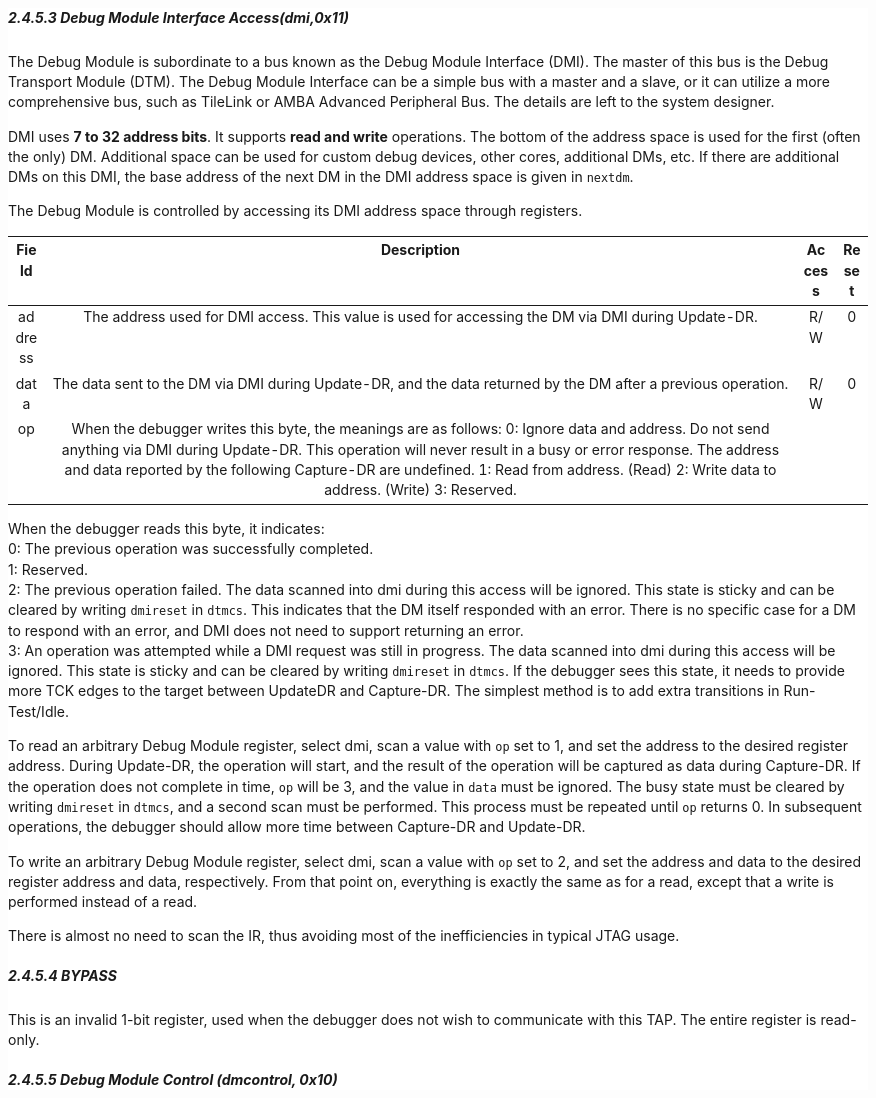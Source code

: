 ##### 2.4.5.3 Debug  Module Interface Access(dmi,0x11)

The Debug Module is subordinate to a bus known as the Debug Module Interface (DMI). The master of this bus is the Debug Transport Module (DTM). The Debug Module Interface can be a simple bus with a master and a slave, or it can utilize a more comprehensive bus, such as TileLink or AMBA Advanced Peripheral Bus. The details are left to the system designer.

DMI uses **7 to 32 address bits**. It supports **read and write** operations. The bottom of the address space is used for the first (often the only) DM. Additional space can be used for custom debug devices, other cores, additional DMs, etc. If there are additional DMs on this DMI, the base address of the next DM in the DMI address space is given in `nextdm`.

The Debug Module is controlled by accessing its DMI address space through registers.


| Field   | Description                                                  | Access | Reset |
| :-----------: | :-----------:                                                  | :-----------: | :----------: |
| address | The address used for DMI access. This value is used for accessing the DM via DMI during Update-DR. | R/W | 0 |
| data    | The data sent to the DM via DMI during Update-DR, and the data returned by the DM after a previous operation. | R/W | 0 |
| op      | When the debugger writes this byte, the meanings are as follows: 0: Ignore data and address. Do not send anything via DMI during Update-DR. This operation will never result in a busy or error response. The address and data reported by the following Capture-DR are undefined. 1: Read from address. (Read) 2: Write data to address. (Write) 3: Reserved. | | |

When the debugger reads this byte, it indicates:  
0: The previous operation was successfully completed.  
1: Reserved.  
2: The previous operation failed. The data scanned into dmi during this access will be ignored. This state is sticky and can be cleared by writing `dmireset` in `dtmcs`. This indicates that the DM itself responded with an error. There is no specific case for a DM to respond with an error, and DMI does not need to support returning an error.  
3: An operation was attempted while a DMI request was still in progress. The data scanned into dmi during this access will be ignored. This state is sticky and can be cleared by writing `dmireset` in `dtmcs`. If the debugger sees this state, it needs to provide more TCK edges to the target between UpdateDR and Capture-DR. The simplest method is to add extra transitions in Run-Test/Idle.

To read an arbitrary Debug Module register, select dmi, scan a value with `op` set to 1, and set the address to the desired register address. During Update-DR, the operation will start, and the result of the operation will be captured as data during Capture-DR. If the operation does not complete in time, `op` will be 3, and the value in `data` must be ignored. The busy state must be cleared by writing `dmireset` in `dtmcs`, and a second scan must be performed. This process must be repeated until `op` returns 0. In subsequent operations, the debugger should allow more time between Capture-DR and Update-DR.

To write an arbitrary Debug Module register, select dmi, scan a value with `op` set to 2, and set the address and data to the desired register address and data, respectively. From that point on, everything is exactly the same as for a read, except that a write is performed instead of a read.

There is almost no need to scan the IR, thus avoiding most of the inefficiencies in typical JTAG usage.

##### 2.4.5.4 BYPASS
 
 This is an invalid 1-bit register, used when the debugger does not wish to communicate with this TAP. The entire register is read-only.

##### 2.4.5.5 Debug Module Control (dmcontrol, 0x10)
